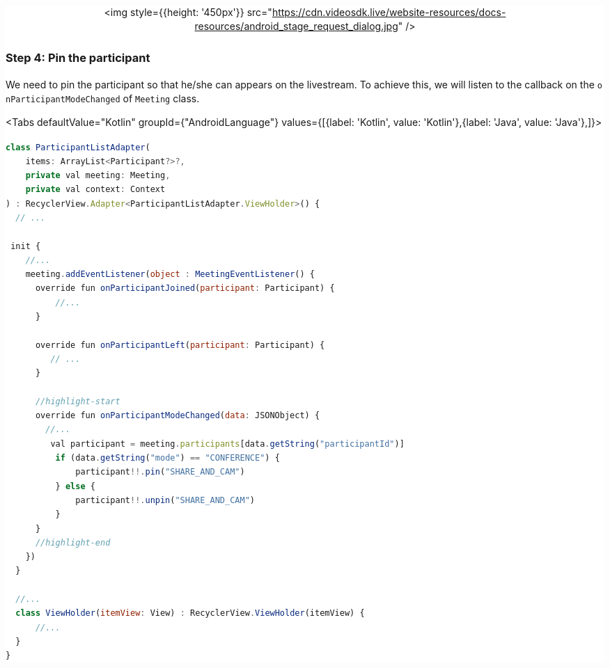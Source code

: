 </TabItem>

</Tabs>

<center>

<img style={{height: '450px'}} src="https://cdn.videosdk.live/website-resources/docs-resources/android_stage_request_dialog.jpg" />

</center>

### Step 4: Pin the participant

We need to pin the participant so that he/she can appears on the livestream. To achieve this, we will listen to the callback on the `onParticipantModeChanged` of `Meeting` class.

<Tabs
defaultValue="Kotlin"
groupId={"AndroidLanguage"}
values={[{label: 'Kotlin', value: 'Kotlin'},{label: 'Java', value: 'Java'},]}>

<TabItem value="Kotlin">

```js
class ParticipantListAdapter(
    items: ArrayList<Participant?>?,
    private val meeting: Meeting,
    private val context: Context
) : RecyclerView.Adapter<ParticipantListAdapter.ViewHolder>() {
  // ...

 init { 
    //...
    meeting.addEventListener(object : MeetingEventListener() {
      override fun onParticipantJoined(participant: Participant) {
          //...
      }

      override fun onParticipantLeft(participant: Participant) {
         // ...
      }

      //highlight-start
      override fun onParticipantModeChanged(data: JSONObject) {
        //...
         val participant = meeting.participants[data.getString("participantId")]
          if (data.getString("mode") == "CONFERENCE") {
              participant!!.pin("SHARE_AND_CAM")
          } else {
              participant!!.unpin("SHARE_AND_CAM")
          }
      }
      //highlight-end
    })
  }
  
  //...
  class ViewHolder(itemView: View) : RecyclerView.ViewHolder(itemView) {
      //...
  }
}
```
